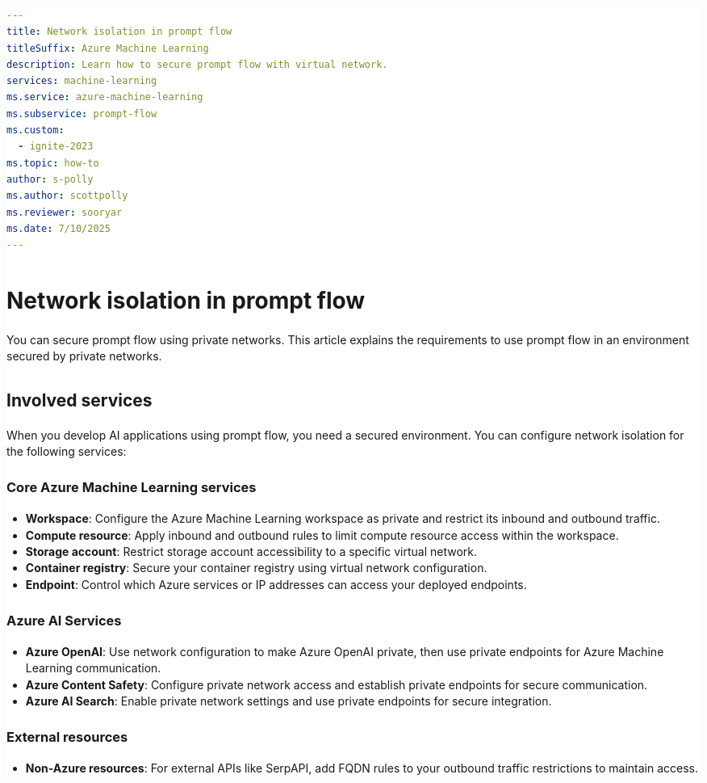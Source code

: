 ```yaml
---
title: Network isolation in prompt flow
titleSuffix: Azure Machine Learning
description: Learn how to secure prompt flow with virtual network.
services: machine-learning
ms.service: azure-machine-learning
ms.subservice: prompt-flow
ms.custom:
  - ignite-2023
ms.topic: how-to
author: s-polly
ms.author: scottpolly
ms.reviewer: sooryar 
ms.date: 7/10/2025
---
```


# Network isolation in prompt flow 

You can secure prompt flow using private networks. This article explains the requirements to use prompt flow in an environment secured by private networks.

## Involved services

When you develop AI applications using prompt flow, you need a secured environment. You can configure network isolation for the following services:

### Core Azure Machine Learning services

- **Workspace**: Configure the Azure Machine Learning workspace as private and restrict its inbound and outbound traffic.
- **Compute resource**: Apply inbound and outbound rules to limit compute resource access within the workspace.
- **Storage account**: Restrict storage account accessibility to a specific virtual network.
- **Container registry**: Secure your container registry using virtual network configuration.
- **Endpoint**: Control which Azure services or IP addresses can access your deployed endpoints.

### Azure AI Services

- **Azure OpenAI**: Use network configuration to make Azure OpenAI private, then use private endpoints for Azure Machine Learning communication.
- **Azure Content Safety**: Configure private network access and establish private endpoints for secure communication.
- **Azure AI Search**: Enable private network settings and use private endpoints for secure integration.

### External resources

- **Non-Azure resources**: For external APIs like SerpAPI, add FQDN rules to your outbound traffic restrictions to maintain access.
